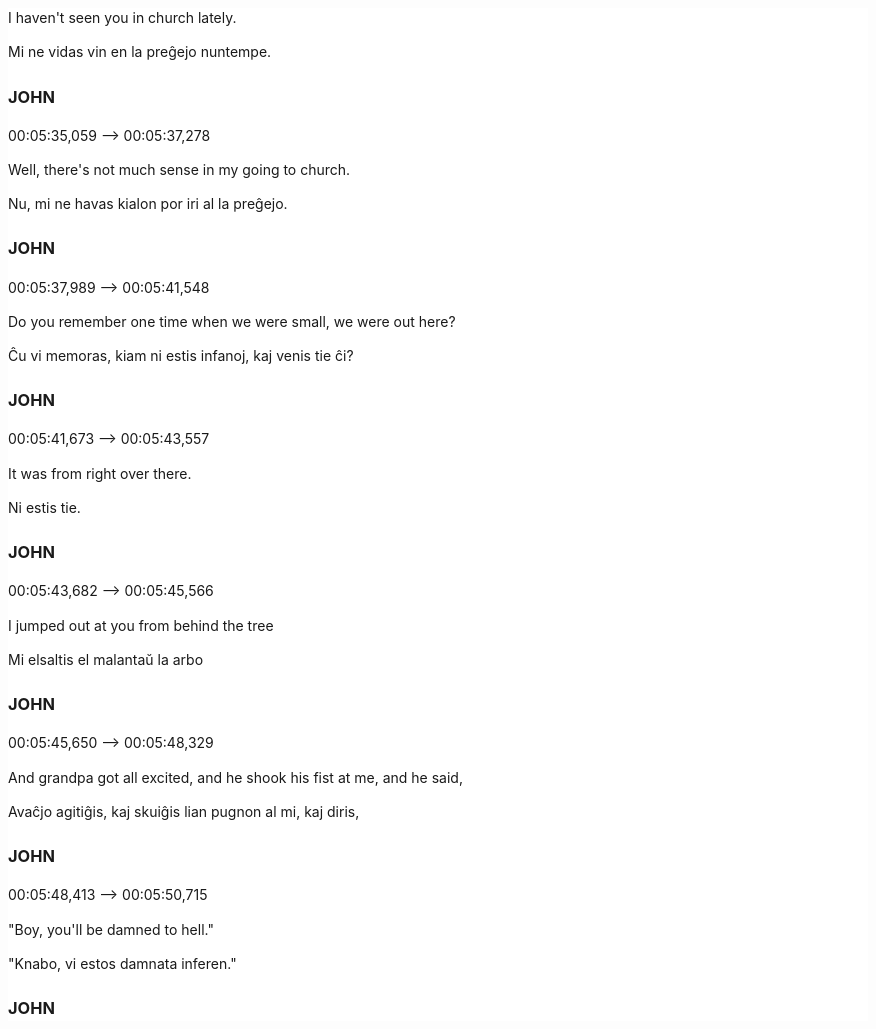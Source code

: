 I haven't seen you in church lately.

Mi ne vidas vin en la preĝejo nuntempe.


### JOHN

00:05:35,059 --> 00:05:37,278

Well, there's not much sense in my going to church.

Nu, mi ne havas kialon por iri al la preĝejo.


### JOHN

00:05:37,989 --> 00:05:41,548

Do you remember one time when we were small, we were out here?

Ĉu vi memoras, kiam ni estis infanoj, kaj venis tie ĉi?


### JOHN

00:05:41,673 --> 00:05:43,557

It was from right over there.

Ni estis tie.


### JOHN

00:05:43,682 --> 00:05:45,566

I jumped out at you from behind the tree

Mi elsaltis el malantaŭ la arbo


### JOHN

00:05:45,650 --> 00:05:48,329

And grandpa got all excited, and he shook his fist at me, and he said,

Avaĉjo agitiĝis, kaj skuiĝis lian pugnon al mi, kaj diris,


### JOHN

00:05:48,413 --> 00:05:50,715

"Boy, you'll be damned to hell."

"Knabo, vi estos damnata inferen."


### JOHN
